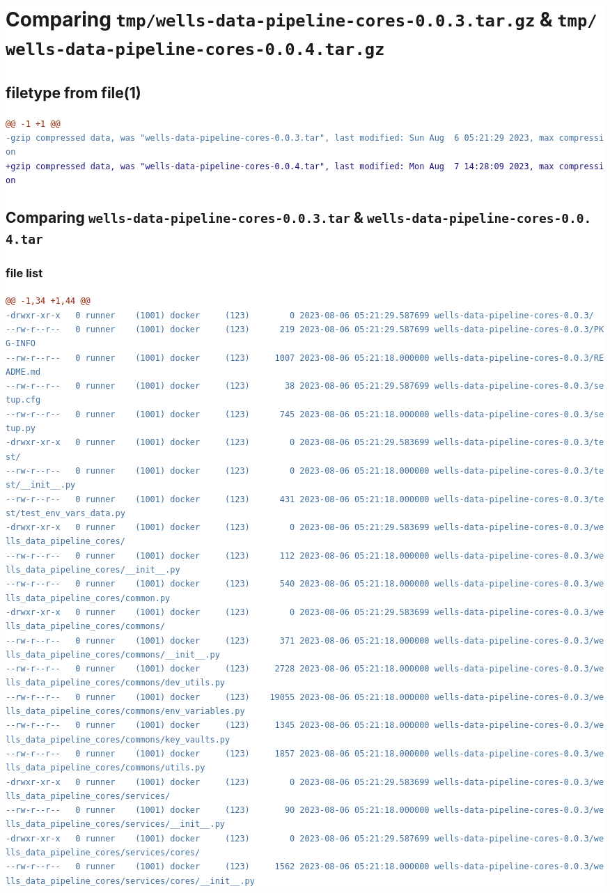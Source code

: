 # Comparing `tmp/wells-data-pipeline-cores-0.0.3.tar.gz` & `tmp/wells-data-pipeline-cores-0.0.4.tar.gz`

## filetype from file(1)

```diff
@@ -1 +1 @@
-gzip compressed data, was "wells-data-pipeline-cores-0.0.3.tar", last modified: Sun Aug  6 05:21:29 2023, max compression
+gzip compressed data, was "wells-data-pipeline-cores-0.0.4.tar", last modified: Mon Aug  7 14:28:09 2023, max compression
```

## Comparing `wells-data-pipeline-cores-0.0.3.tar` & `wells-data-pipeline-cores-0.0.4.tar`

### file list

```diff
@@ -1,34 +1,44 @@
-drwxr-xr-x   0 runner    (1001) docker     (123)        0 2023-08-06 05:21:29.587699 wells-data-pipeline-cores-0.0.3/
--rw-r--r--   0 runner    (1001) docker     (123)      219 2023-08-06 05:21:29.587699 wells-data-pipeline-cores-0.0.3/PKG-INFO
--rw-r--r--   0 runner    (1001) docker     (123)     1007 2023-08-06 05:21:18.000000 wells-data-pipeline-cores-0.0.3/README.md
--rw-r--r--   0 runner    (1001) docker     (123)       38 2023-08-06 05:21:29.587699 wells-data-pipeline-cores-0.0.3/setup.cfg
--rw-r--r--   0 runner    (1001) docker     (123)      745 2023-08-06 05:21:18.000000 wells-data-pipeline-cores-0.0.3/setup.py
-drwxr-xr-x   0 runner    (1001) docker     (123)        0 2023-08-06 05:21:29.583699 wells-data-pipeline-cores-0.0.3/test/
--rw-r--r--   0 runner    (1001) docker     (123)        0 2023-08-06 05:21:18.000000 wells-data-pipeline-cores-0.0.3/test/__init__.py
--rw-r--r--   0 runner    (1001) docker     (123)      431 2023-08-06 05:21:18.000000 wells-data-pipeline-cores-0.0.3/test/test_env_vars_data.py
-drwxr-xr-x   0 runner    (1001) docker     (123)        0 2023-08-06 05:21:29.583699 wells-data-pipeline-cores-0.0.3/wells_data_pipeline_cores/
--rw-r--r--   0 runner    (1001) docker     (123)      112 2023-08-06 05:21:18.000000 wells-data-pipeline-cores-0.0.3/wells_data_pipeline_cores/__init__.py
--rw-r--r--   0 runner    (1001) docker     (123)      540 2023-08-06 05:21:18.000000 wells-data-pipeline-cores-0.0.3/wells_data_pipeline_cores/common.py
-drwxr-xr-x   0 runner    (1001) docker     (123)        0 2023-08-06 05:21:29.583699 wells-data-pipeline-cores-0.0.3/wells_data_pipeline_cores/commons/
--rw-r--r--   0 runner    (1001) docker     (123)      371 2023-08-06 05:21:18.000000 wells-data-pipeline-cores-0.0.3/wells_data_pipeline_cores/commons/__init__.py
--rw-r--r--   0 runner    (1001) docker     (123)     2728 2023-08-06 05:21:18.000000 wells-data-pipeline-cores-0.0.3/wells_data_pipeline_cores/commons/dev_utils.py
--rw-r--r--   0 runner    (1001) docker     (123)    19055 2023-08-06 05:21:18.000000 wells-data-pipeline-cores-0.0.3/wells_data_pipeline_cores/commons/env_variables.py
--rw-r--r--   0 runner    (1001) docker     (123)     1345 2023-08-06 05:21:18.000000 wells-data-pipeline-cores-0.0.3/wells_data_pipeline_cores/commons/key_vaults.py
--rw-r--r--   0 runner    (1001) docker     (123)     1857 2023-08-06 05:21:18.000000 wells-data-pipeline-cores-0.0.3/wells_data_pipeline_cores/commons/utils.py
-drwxr-xr-x   0 runner    (1001) docker     (123)        0 2023-08-06 05:21:29.583699 wells-data-pipeline-cores-0.0.3/wells_data_pipeline_cores/services/
--rw-r--r--   0 runner    (1001) docker     (123)       90 2023-08-06 05:21:18.000000 wells-data-pipeline-cores-0.0.3/wells_data_pipeline_cores/services/__init__.py
-drwxr-xr-x   0 runner    (1001) docker     (123)        0 2023-08-06 05:21:29.587699 wells-data-pipeline-cores-0.0.3/wells_data_pipeline_cores/services/cores/
--rw-r--r--   0 runner    (1001) docker     (123)     1562 2023-08-06 05:21:18.000000 wells-data-pipeline-cores-0.0.3/wells_data_pipeline_cores/services/cores/__init__.py
```